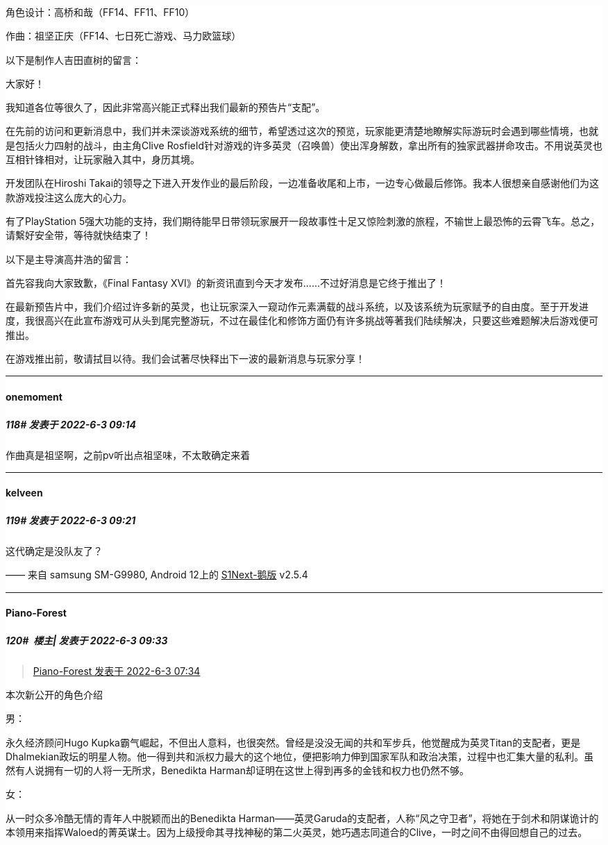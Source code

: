 角色设计：高桥和哉（FF14、FF11、FF10）

作曲：祖坚正庆（FF14、七日死亡游戏、马力欧篮球）

以下是制作人吉田直树的留言：

大家好！

我知道各位等很久了，因此非常高兴能正式释出我们最新的预告片“支配”。

在先前的访问和更新消息中，我们并未深谈游戏系统的细节，希望透过这次的预览，玩家能更清楚地瞭解实际游玩时会遇到哪些情境，也就是包括火力四射的战斗，由主角Clive Rosfield针对游戏的许多英灵（召唤兽）使出浑身解数，拿出所有的独家武器拼命攻击。不用说英灵也互相针锋相对，让玩家融入其中，身历其境。

开发团队在Hiroshi Takai的领导之下进入开发作业的最后阶段，一边准备收尾和上市，一边专心做最后修饰。我本人很想亲自感谢他们为这款游戏投注这么庞大的心力。

有了PlayStation 5强大功能的支持，我们期待能早日带领玩家展开一段故事性十足又惊险刺激的旅程，不输世上最恐怖的云霄飞车。总之，请繫好安全带，等待就快结束了！

以下是主导演高井浩的留言：

首先容我向大家致歉，《Final Fantasy XVI》的新资讯直到今天才发布……不过好消息是它终于推出了！

在最新预告片中，我们介绍过许多新的英灵，也让玩家深入一窥动作元素满载的战斗系统，以及该系统为玩家赋予的自由度。至于开发进度，我很高兴在此宣布游戏可从头到尾完整游玩，不过在最佳化和修饰方面仍有许多挑战等著我们陆续解决，只要这些难题解决后游戏便可推出。

在游戏推出前，敬请拭目以待。我们会试著尽快释出下一波的最新消息与玩家分享！

*****

####  onemoment  
##### 118#       发表于 2022-6-3 09:14

作曲真是祖坚啊，之前pv听出点祖坚味，不太敢确定来着

*****

####  kelveen  
##### 119#       发表于 2022-6-3 09:21

这代确定是没队友了？

—— 来自 samsung SM-G9980, Android 12上的 [S1Next-鹅版](https://github.com/ykrank/S1-Next/releases) v2.5.4

*****

####  Piano-Forest  
##### 120#         楼主| 发表于 2022-6-3 09:33

<blockquote><a href="httphttps://bbs.saraba1st.com/2b/forum.php?mod=redirect&amp;goto=findpost&amp;pid=56105072&amp;ptid=2044294" target="_blank">Piano-Forest 发表于 2022-6-3 07:34</a></blockquote>
本次新公开的角色介绍

男：

永久经济顾问Hugo Kupka霸气崛起，不但出人意料，也很突然。曾经是没没无闻的共和军步兵，他觉醒成为英灵Titan的支配者，更是Dhalmekian政坛的明星人物。他一得到共和派权力最大的这个地位，便把影响力伸到国家军队和政治决策，过程中也汇集大量的私利。虽然有人说拥有一切的人将一无所求，Benedikta Harman却证明在这世上得到再多的金钱和权力也仍然不够。

女：

从一时众多冷酷无情的青年人中脱颖而出的Benedikta Harman——英灵Garuda的支配者，人称“风之守卫者”，将她在于剑术和阴谋诡计的本领用来指挥Waloed的菁英谋士。因为上级授命其寻找神秘的第二火英灵，她巧遇志同道合的Clive，一时之间不由得回想自己的过去。
